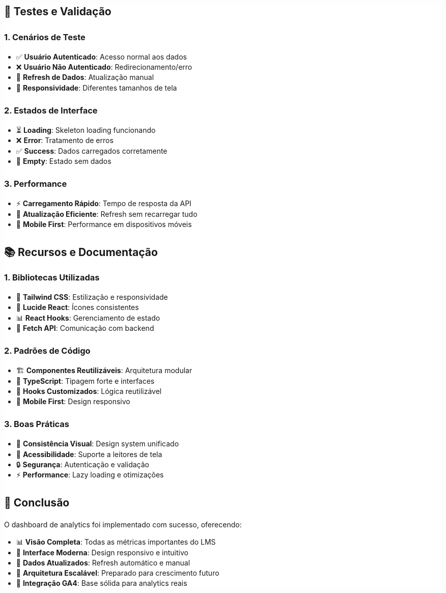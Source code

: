 ## 🧪 **Testes e Validação**

### **1. Cenários de Teste**
- ✅ **Usuário Autenticado**: Acesso normal aos dados
- ❌ **Usuário Não Autenticado**: Redirecionamento/erro
- 🔄 **Refresh de Dados**: Atualização manual
- 📱 **Responsividade**: Diferentes tamanhos de tela

### **2. Estados de Interface**
- ⏳ **Loading**: Skeleton loading funcionando
- ❌ **Error**: Tratamento de erros
- ✅ **Success**: Dados carregados corretamente
- 🔄 **Empty**: Estado sem dados

### **3. Performance**
- ⚡ **Carregamento Rápido**: Tempo de resposta da API
- 🔄 **Atualização Eficiente**: Refresh sem recarregar tudo
- 📱 **Mobile First**: Performance em dispositivos móveis

## 📚 **Recursos e Documentação**

### **1. Bibliotecas Utilizadas**
- 🎨 **Tailwind CSS**: Estilização e responsividade
- 🔘 **Lucide React**: Ícones consistentes
- 📊 **React Hooks**: Gerenciamento de estado
- 🔌 **Fetch API**: Comunicação com backend

### **2. Padrões de Código**
- 🏗️ **Componentes Reutilizáveis**: Arquitetura modular
- 🎯 **TypeScript**: Tipagem forte e interfaces
- 🔄 **Hooks Customizados**: Lógica reutilizável
- 📱 **Mobile First**: Design responsivo

### **3. Boas Práticas**
- 🎨 **Consistência Visual**: Design system unificado
- 📱 **Acessibilidade**: Suporte a leitores de tela
- 🔒 **Segurança**: Autenticação e validação
- ⚡ **Performance**: Lazy loading e otimizações

## 🎯 **Conclusão**

O dashboard de analytics foi implementado com sucesso, oferecendo:

- 📊 **Visão Completa**: Todas as métricas importantes do LMS
- 🎨 **Interface Moderna**: Design responsivo e intuitivo
- 🔄 **Dados Atualizados**: Refresh automático e manual
- 🚀 **Arquitetura Escalável**: Preparado para crescimento futuro
- 🔌 **Integração GA4**: Base sólida para analytics reais
